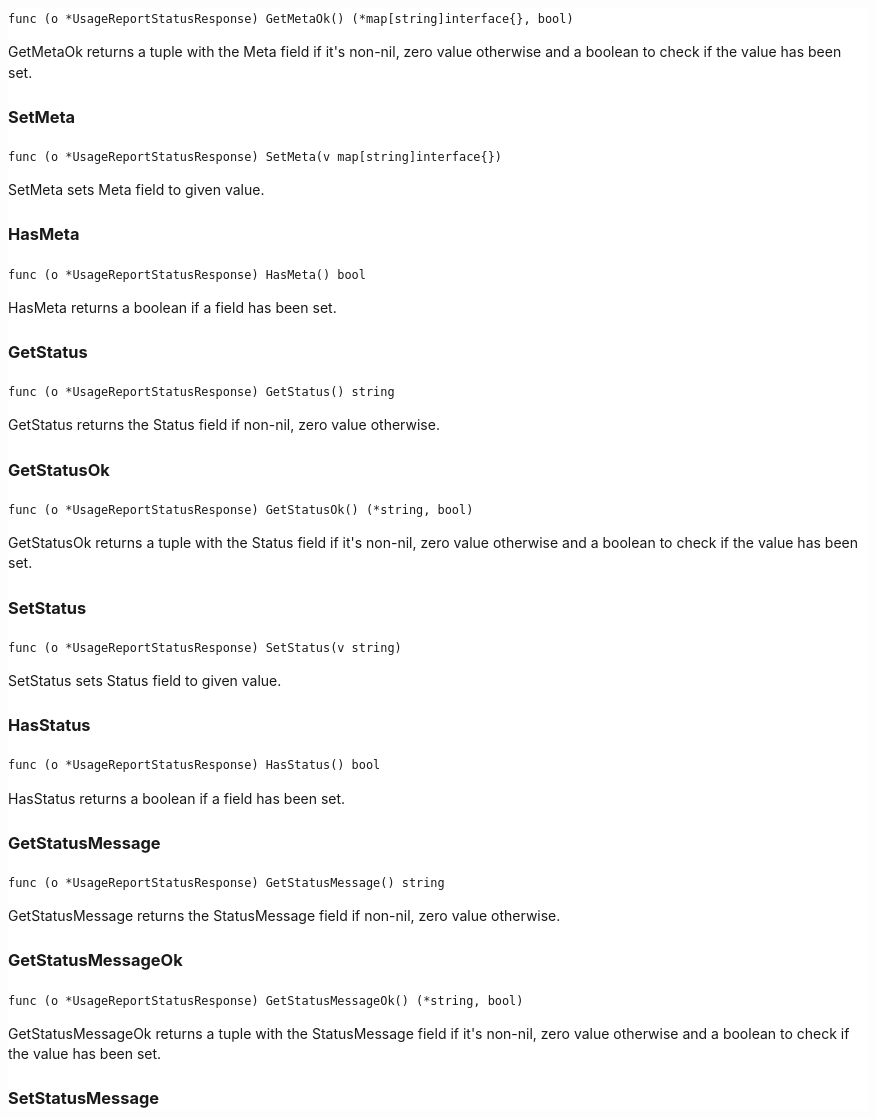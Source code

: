 `func (o *UsageReportStatusResponse) GetMetaOk() (*map[string]interface{}, bool)`

GetMetaOk returns a tuple with the Meta field if it's non-nil, zero value otherwise
and a boolean to check if the value has been set.

### SetMeta

`func (o *UsageReportStatusResponse) SetMeta(v map[string]interface{})`

SetMeta sets Meta field to given value.

### HasMeta

`func (o *UsageReportStatusResponse) HasMeta() bool`

HasMeta returns a boolean if a field has been set.

### GetStatus

`func (o *UsageReportStatusResponse) GetStatus() string`

GetStatus returns the Status field if non-nil, zero value otherwise.

### GetStatusOk

`func (o *UsageReportStatusResponse) GetStatusOk() (*string, bool)`

GetStatusOk returns a tuple with the Status field if it's non-nil, zero value otherwise
and a boolean to check if the value has been set.

### SetStatus

`func (o *UsageReportStatusResponse) SetStatus(v string)`

SetStatus sets Status field to given value.

### HasStatus

`func (o *UsageReportStatusResponse) HasStatus() bool`

HasStatus returns a boolean if a field has been set.

### GetStatusMessage

`func (o *UsageReportStatusResponse) GetStatusMessage() string`

GetStatusMessage returns the StatusMessage field if non-nil, zero value otherwise.

### GetStatusMessageOk

`func (o *UsageReportStatusResponse) GetStatusMessageOk() (*string, bool)`

GetStatusMessageOk returns a tuple with the StatusMessage field if it's non-nil, zero value otherwise
and a boolean to check if the value has been set.

### SetStatusMessage
